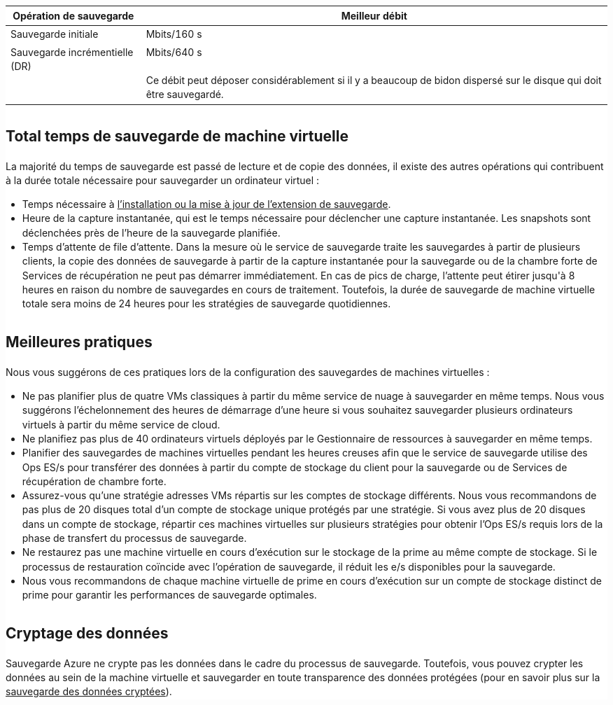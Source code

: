 | Opération de sauvegarde | Meilleur débit |
| ---------------- | ---------- |
| Sauvegarde initiale | Mbits/160 s |
| Sauvegarde incrémentielle (DR) | Mbits/640 s <br><br> Ce débit peut déposer considérablement si il y a beaucoup de bidon dispersé sur le disque qui doit être sauvegardé. |

## <a name="total-vm-backup-time"></a>Total temps de sauvegarde de machine virtuelle
La majorité du temps de sauvegarde est passé de lecture et de copie des données, il existe des autres opérations qui contribuent à la durée totale nécessaire pour sauvegarder un ordinateur virtuel :

- Temps nécessaire à [l’installation ou la mise à jour de l’extension de sauvegarde](backup-azure-vms.md#offline-vms).
- Heure de la capture instantanée, qui est le temps nécessaire pour déclencher une capture instantanée. Les snapshots sont déclenchées près de l’heure de la sauvegarde planifiée.
- Temps d’attente de file d’attente. Dans la mesure où le service de sauvegarde traite les sauvegardes à partir de plusieurs clients, la copie des données de sauvegarde à partir de la capture instantanée pour la sauvegarde ou de la chambre forte de Services de récupération ne peut pas démarrer immédiatement. En cas de pics de charge, l’attente peut étirer jusqu'à 8 heures en raison du nombre de sauvegardes en cours de traitement. Toutefois, la durée de sauvegarde de machine virtuelle totale sera moins de 24 heures pour les stratégies de sauvegarde quotidiennes.

## <a name="best-practices"></a>Meilleures pratiques
Nous vous suggérons de ces pratiques lors de la configuration des sauvegardes de machines virtuelles :

- Ne pas planifier plus de quatre VMs classiques à partir du même service de nuage à sauvegarder en même temps. Nous vous suggérons l’échelonnement des heures de démarrage d’une heure si vous souhaitez sauvegarder plusieurs ordinateurs virtuels à partir du même service de cloud.
- Ne planifiez pas plus de 40 ordinateurs virtuels déployés par le Gestionnaire de ressources à sauvegarder en même temps.
- Planifier des sauvegardes de machines virtuelles pendant les heures creuses afin que le service de sauvegarde utilise des Ops ES/s pour transférer des données à partir du compte de stockage du client pour la sauvegarde ou de Services de récupération de chambre forte.
- Assurez-vous qu’une stratégie adresses VMs répartis sur les comptes de stockage différents. Nous vous recommandons de pas plus de 20 disques total d’un compte de stockage unique protégés par une stratégie. Si vous avez plus de 20 disques dans un compte de stockage, répartir ces machines virtuelles sur plusieurs stratégies pour obtenir l’Ops ES/s requis lors de la phase de transfert du processus de sauvegarde.
- Ne restaurez pas une machine virtuelle en cours d’exécution sur le stockage de la prime au même compte de stockage. Si le processus de restauration coïncide avec l’opération de sauvegarde, il réduit les e/s disponibles pour la sauvegarde.
- Nous vous recommandons de chaque machine virtuelle de prime en cours d’exécution sur un compte de stockage distinct de prime pour garantir les performances de sauvegarde optimales.

## <a name="data-encryption"></a>Cryptage des données

Sauvegarde Azure ne crypte pas les données dans le cadre du processus de sauvegarde. Toutefois, vous pouvez crypter les données au sein de la machine virtuelle et sauvegarder en toute transparence des données protégées (pour en savoir plus sur la [sauvegarde des données cryptées](backup-azure-vms-encryption.md)).
